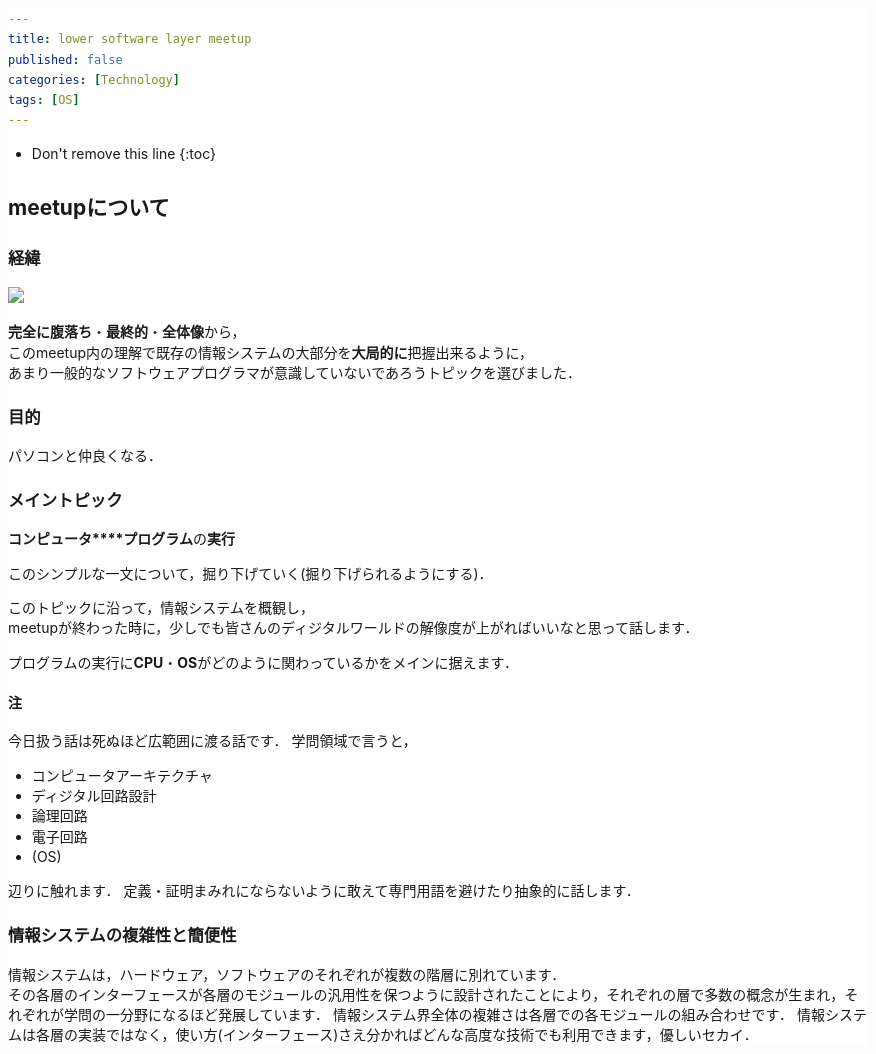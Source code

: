 ```yaml
---
title: lower software layer meetup 
published: false
categories: [Technology]
tags: [OS]
---
```


* Don't remove this line
{:toc}
## meetupについて
### 経緯
![](/assets/img/gline.png)

**完全に腹落ち**・**最終的**・**全体像**から，  
このmeetup内の理解で既存の情報システムの大部分を**大局的に**把握出来るように，  
あまり一般的なソフトウェアプログラマが意識していないであろうトピックを選びました．  

### 目的
パソコンと仲良くなる．

### メイントピック
**コンピュータ****プログラム**の**実行**  


このシンプルな一文について，掘り下げていく(掘り下げられるようにする)．  

このトピックに沿って，情報システムを概観し，  
meetupが終わった時に，少しでも皆さんのディジタルワールドの解像度が上がればいいなと思って話します．

プログラムの実行に**CPU**・**OS**がどのように関わっているかをメインに据えます．


#### 注
今日扱う話は死ぬほど広範囲に渡る話です．
学問領域で言うと，
- コンピュータアーキテクチャ
- ディジタル回路設計
- 論理回路
- 電子回路
- (OS)

辺りに触れます．
定義・証明まみれにならないように敢えて専門用語を避けたり抽象的に話します．


### 情報システムの複雑性と簡便性
情報システムは，ハードウェア，ソフトウェアのそれぞれが複数の階層に別れています．  
その各層のインターフェースが各層のモジュールの汎用性を保つように設計されたことにより，それぞれの層で多数の概念が生まれ，それぞれが学問の一分野になるほど発展しています．
情報システム界全体の複雑さは各層での各モジュールの組み合わせです．
情報システムは各層の実装ではなく，使い方(インターフェース)さえ分かればどんな高度な技術でも利用できます，優しいセカイ．

